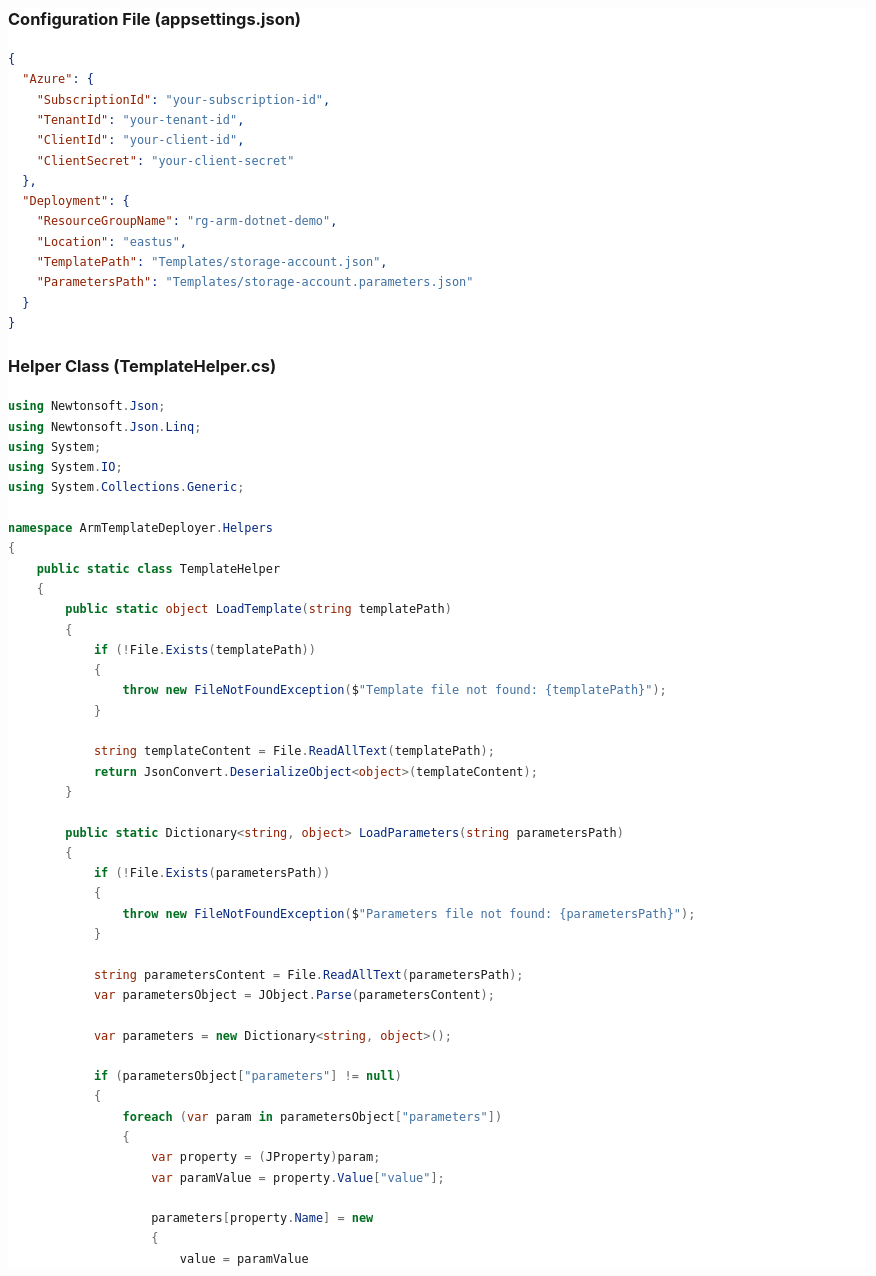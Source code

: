 ### Configuration File (appsettings.json)
```json
{
  "Azure": {
    "SubscriptionId": "your-subscription-id",
    "TenantId": "your-tenant-id",
    "ClientId": "your-client-id",
    "ClientSecret": "your-client-secret"
  },
  "Deployment": {
    "ResourceGroupName": "rg-arm-dotnet-demo",
    "Location": "eastus",
    "TemplatePath": "Templates/storage-account.json",
    "ParametersPath": "Templates/storage-account.parameters.json"
  }
}
```

### Helper Class (TemplateHelper.cs)
```csharp
using Newtonsoft.Json;
using Newtonsoft.Json.Linq;
using System;
using System.IO;
using System.Collections.Generic;

namespace ArmTemplateDeployer.Helpers
{
    public static class TemplateHelper
    {
        public static object LoadTemplate(string templatePath)
        {
            if (!File.Exists(templatePath))
            {
                throw new FileNotFoundException($"Template file not found: {templatePath}");
            }

            string templateContent = File.ReadAllText(templatePath);
            return JsonConvert.DeserializeObject<object>(templateContent);
        }

        public static Dictionary<string, object> LoadParameters(string parametersPath)
        {
            if (!File.Exists(parametersPath))
            {
                throw new FileNotFoundException($"Parameters file not found: {parametersPath}");
            }

            string parametersContent = File.ReadAllText(parametersPath);
            var parametersObject = JObject.Parse(parametersContent);
            
            var parameters = new Dictionary<string, object>();
            
            if (parametersObject["parameters"] != null)
            {
                foreach (var param in parametersObject["parameters"])
                {
                    var property = (JProperty)param;
                    var paramValue = property.Value["value"];
                    
                    parameters[property.Name] = new
                    {
                        value = paramValue
```